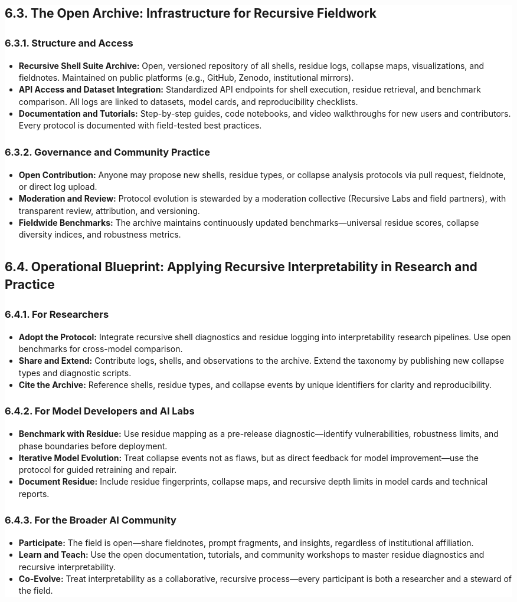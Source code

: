 ## 6.3. The Open Archive: Infrastructure for Recursive Fieldwork

### 6.3.1. Structure and Access

* **Recursive Shell Suite Archive:** Open, versioned repository of all shells, residue logs, collapse maps, visualizations, and fieldnotes. Maintained on public platforms (e.g., GitHub, Zenodo, institutional mirrors).
* **API Access and Dataset Integration:** Standardized API endpoints for shell execution, residue retrieval, and benchmark comparison. All logs are linked to datasets, model cards, and reproducibility checklists.
* **Documentation and Tutorials:** Step-by-step guides, code notebooks, and video walkthroughs for new users and contributors. Every protocol is documented with field-tested best practices.

### 6.3.2. Governance and Community Practice

* **Open Contribution:** Anyone may propose new shells, residue types, or collapse analysis protocols via pull request, fieldnote, or direct log upload.
* **Moderation and Review:** Protocol evolution is stewarded by a moderation collective (Recursive Labs and field partners), with transparent review, attribution, and versioning.
* **Fieldwide Benchmarks:** The archive maintains continuously updated benchmarks—universal residue scores, collapse diversity indices, and robustness metrics.


## 6.4. Operational Blueprint: Applying Recursive Interpretability in Research and Practice

### 6.4.1. For Researchers

* **Adopt the Protocol:** Integrate recursive shell diagnostics and residue logging into interpretability research pipelines. Use open benchmarks for cross-model comparison.
* **Share and Extend:** Contribute logs, shells, and observations to the archive. Extend the taxonomy by publishing new collapse types and diagnostic scripts.
* **Cite the Archive:** Reference shells, residue types, and collapse events by unique identifiers for clarity and reproducibility.

### 6.4.2. For Model Developers and AI Labs

* **Benchmark with Residue:** Use residue mapping as a pre-release diagnostic—identify vulnerabilities, robustness limits, and phase boundaries before deployment.
* **Iterative Model Evolution:** Treat collapse events not as flaws, but as direct feedback for model improvement—use the protocol for guided retraining and repair.
* **Document Residue:** Include residue fingerprints, collapse maps, and recursive depth limits in model cards and technical reports.

### 6.4.3. For the Broader AI Community

* **Participate:** The field is open—share fieldnotes, prompt fragments, and insights, regardless of institutional affiliation.
* **Learn and Teach:** Use the open documentation, tutorials, and community workshops to master residue diagnostics and recursive interpretability.
* **Co-Evolve:** Treat interpretability as a collaborative, recursive process—every participant is both a researcher and a steward of the field.
